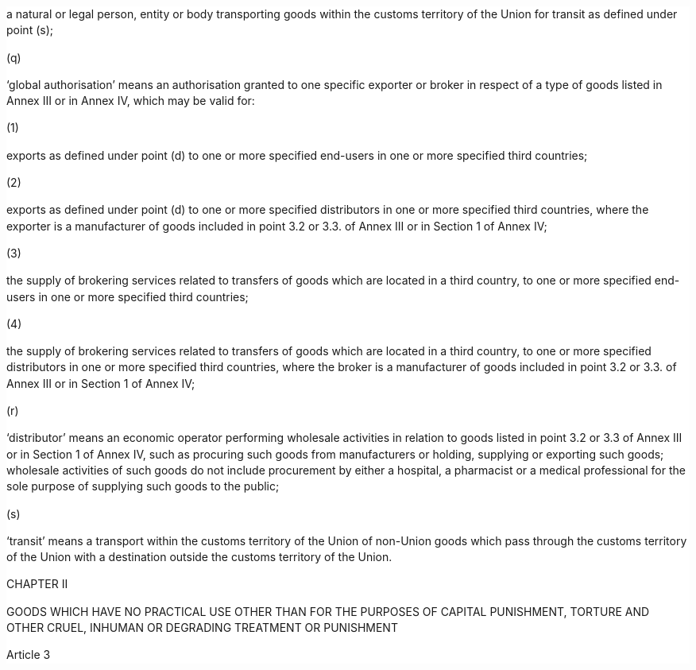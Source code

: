a natural or legal person, entity or body transporting goods within the customs territory of the Union for transit as defined under point (s);

  

(q)

‘global authorisation’ means an authorisation granted to one specific exporter or broker in respect of a type of goods listed in Annex III or in Annex IV, which may be valid for:

  

(1)

exports as defined under point (d) to one or more specified end-users in one or more specified third countries;

  

(2)

exports as defined under point (d) to one or more specified distributors in one or more specified third countries, where the exporter is a manufacturer of goods included in point 3.2 or 3.3. of Annex III or in Section 1 of Annex IV;

  

(3)

the supply of brokering services related to transfers of goods which are located in a third country, to one or more specified end-users in one or more specified third countries;

  

(4)

the supply of brokering services related to transfers of goods which are located in a third country, to one or more specified distributors in one or more specified third countries, where the broker is a manufacturer of goods included in point 3.2 or 3.3. of Annex III or in Section 1 of Annex IV;

  

(r)

‘distributor’ means an economic operator performing wholesale activities in relation to goods listed in point 3.2 or 3.3 of Annex III or in Section 1 of Annex IV, such as procuring such goods from manufacturers or holding, supplying or exporting such goods; wholesale activities of such goods do not include procurement by either a hospital, a pharmacist or a medical professional for the sole purpose of supplying such goods to the public;

  

(s)

‘transit’ means a transport within the customs territory of the Union of non-Union goods which pass through the customs territory of the Union with a destination outside the customs territory of the Union.

CHAPTER II

GOODS WHICH HAVE NO PRACTICAL USE OTHER THAN FOR THE PURPOSES OF CAPITAL PUNISHMENT, TORTURE AND OTHER CRUEL, INHUMAN OR DEGRADING TREATMENT OR PUNISHMENT

Article 3
